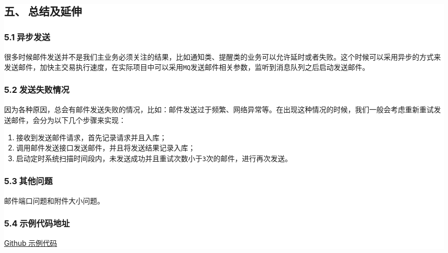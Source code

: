 ## 五、 总结及延伸

### 5.1 异步发送

很多时候邮件发送并不是我们主业务必须关注的结果，比如通知类、提醒类的业务可以允许延时或者失败。这个时候可以采用异步的方式来发送邮件，加快主交易执行速度，在实际项目中可以采用`MQ`发送邮件相关参数，监听到消息队列之后启动发送邮件。

### 5.2 发送失败情况

因为各种原因，总会有邮件发送失败的情况，比如：邮件发送过于频繁、网络异常等。在出现这种情况的时候，我们一般会考虑重新重试发送邮件，会分为以下几个步骤来实现：

1. 接收到发送邮件请求，首先记录请求并且入库；
1. 调用邮件发送接口发送邮件，并且将发送结果记录入库；
1. 启动定时系统扫描时间段内，未发送成功并且重试次数小于`3`次的邮件，进行再次发送。

### 5.3 其他问题

邮件端口问题和附件大小问题。


### 5.4 示例代码地址

[Github 示例代码](https://github.com/vanDusty/SpringBoot-Home/tree/master/springboot-demo-list/send-mail)